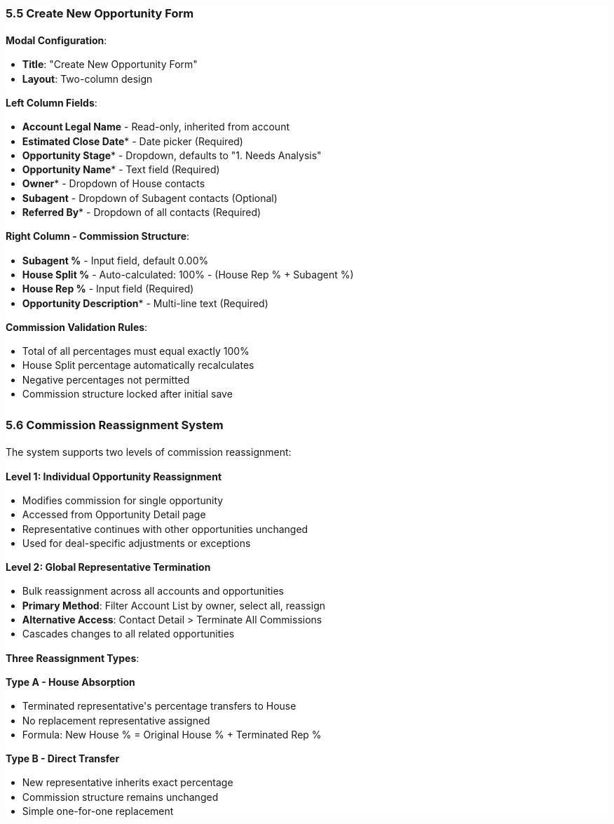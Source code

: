 ### 5.5 Create New Opportunity Form

**Modal Configuration**:
- **Title**: "Create New Opportunity Form"
- **Layout**: Two-column design

**Left Column Fields**:
- **Account Legal Name** - Read-only, inherited from account
- **Estimated Close Date*** - Date picker (Required)
- **Opportunity Stage*** - Dropdown, defaults to "1. Needs Analysis"
- **Opportunity Name*** - Text field (Required)
- **Owner*** - Dropdown of House contacts
- **Subagent** - Dropdown of Subagent contacts (Optional)
- **Referred By*** - Dropdown of all contacts (Required)

**Right Column - Commission Structure**:
- **Subagent %** - Input field, default 0.00%
- **House Split %** - Auto-calculated: 100% - (House Rep % + Subagent %)
- **House Rep %** - Input field (Required)
- **Opportunity Description*** - Multi-line text (Required)

**Commission Validation Rules**:
- Total of all percentages must equal exactly 100%
- House Split percentage automatically recalculates
- Negative percentages not permitted
- Commission structure locked after initial save

### 5.6 Commission Reassignment System

The system supports two levels of commission reassignment:

**Level 1: Individual Opportunity Reassignment**
- Modifies commission for single opportunity
- Accessed from Opportunity Detail page
- Representative continues with other opportunities unchanged
- Used for deal-specific adjustments or exceptions

**Level 2: Global Representative Termination**
- Bulk reassignment across all accounts and opportunities
- **Primary Method**: Filter Account List by owner, select all, reassign
- **Alternative Access**: Contact Detail > Terminate All Commissions
- Cascades changes to all related opportunities

**Three Reassignment Types**:

**Type A - House Absorption**
- Terminated representative's percentage transfers to House
- No replacement representative assigned
- Formula: New House % = Original House % + Terminated Rep %

**Type B - Direct Transfer**
- New representative inherits exact percentage
- Commission structure remains unchanged
- Simple one-for-one replacement
